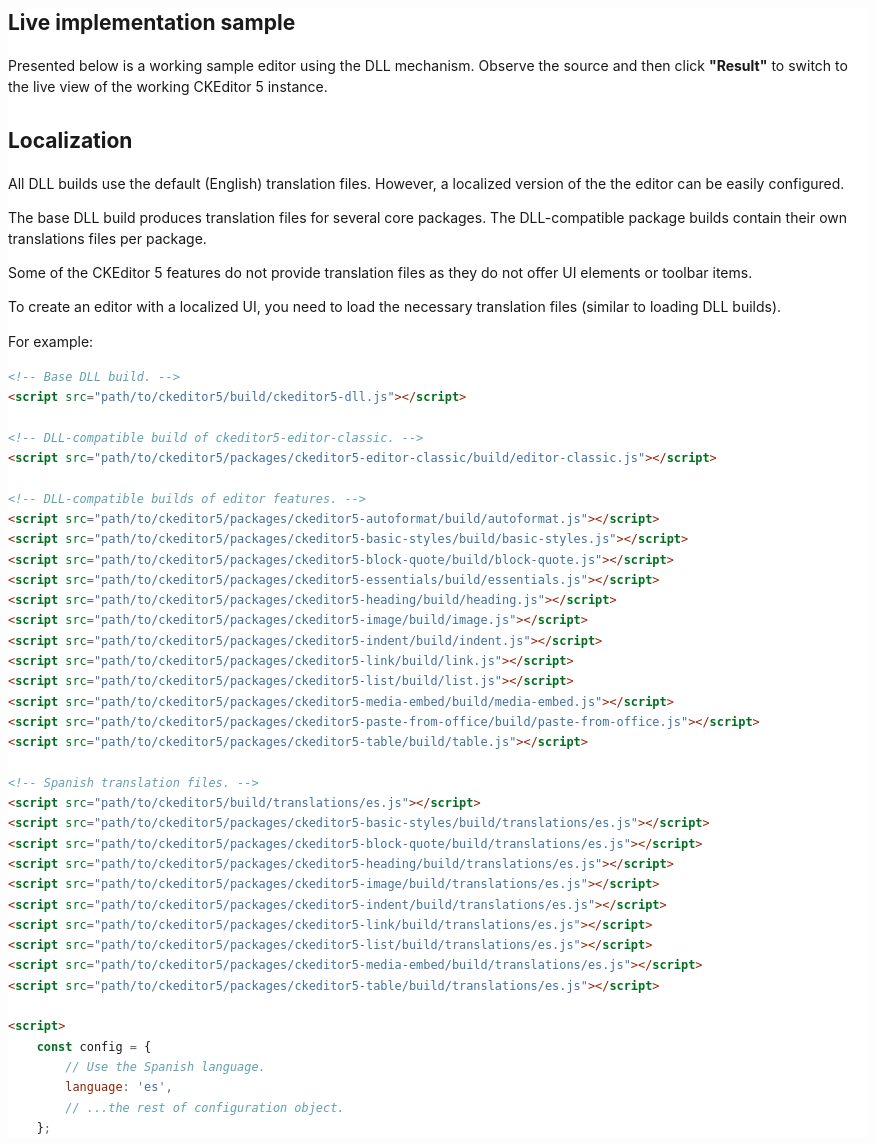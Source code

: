## Live implementation sample

Presented below is a working sample editor using the DLL mechanism. Observe the source and then click **"Result"** to switch to the live view of the working CKEditor 5 instance.

<iframe width="100%" height="735" src="//jsfiddle.net/ckeditor/ex7hcoz1/embedded/html,result/dark/" allowfullscreen="allowfullscreen" allowpaymentrequest frameborder="0"></iframe>

## Localization

All DLL builds use the default (English) translation files. However, a localized version of the the editor can be easily configured.

The base DLL build produces translation files for several core packages. The DLL-compatible package builds contain their own translations files per package.

<info-box info>
	Some of the CKEditor 5 features do not provide translation files as they do not offer UI elements or toolbar items.
</info-box>

To create an editor with a localized UI, you need to load the necessary translation files (similar to loading DLL builds).

For example:

```html
<!-- Base DLL build. -->
<script src="path/to/ckeditor5/build/ckeditor5-dll.js"></script>

<!-- DLL-compatible build of ckeditor5-editor-classic. -->
<script src="path/to/ckeditor5/packages/ckeditor5-editor-classic/build/editor-classic.js"></script>

<!-- DLL-compatible builds of editor features. -->
<script src="path/to/ckeditor5/packages/ckeditor5-autoformat/build/autoformat.js"></script>
<script src="path/to/ckeditor5/packages/ckeditor5-basic-styles/build/basic-styles.js"></script>
<script src="path/to/ckeditor5/packages/ckeditor5-block-quote/build/block-quote.js"></script>
<script src="path/to/ckeditor5/packages/ckeditor5-essentials/build/essentials.js"></script>
<script src="path/to/ckeditor5/packages/ckeditor5-heading/build/heading.js"></script>
<script src="path/to/ckeditor5/packages/ckeditor5-image/build/image.js"></script>
<script src="path/to/ckeditor5/packages/ckeditor5-indent/build/indent.js"></script>
<script src="path/to/ckeditor5/packages/ckeditor5-link/build/link.js"></script>
<script src="path/to/ckeditor5/packages/ckeditor5-list/build/list.js"></script>
<script src="path/to/ckeditor5/packages/ckeditor5-media-embed/build/media-embed.js"></script>
<script src="path/to/ckeditor5/packages/ckeditor5-paste-from-office/build/paste-from-office.js"></script>
<script src="path/to/ckeditor5/packages/ckeditor5-table/build/table.js"></script>

<!-- Spanish translation files. -->
<script src="path/to/ckeditor5/build/translations/es.js"></script>
<script src="path/to/ckeditor5/packages/ckeditor5-basic-styles/build/translations/es.js"></script>
<script src="path/to/ckeditor5/packages/ckeditor5-block-quote/build/translations/es.js"></script>
<script src="path/to/ckeditor5/packages/ckeditor5-heading/build/translations/es.js"></script>
<script src="path/to/ckeditor5/packages/ckeditor5-image/build/translations/es.js"></script>
<script src="path/to/ckeditor5/packages/ckeditor5-indent/build/translations/es.js"></script>
<script src="path/to/ckeditor5/packages/ckeditor5-link/build/translations/es.js"></script>
<script src="path/to/ckeditor5/packages/ckeditor5-list/build/translations/es.js"></script>
<script src="path/to/ckeditor5/packages/ckeditor5-media-embed/build/translations/es.js"></script>
<script src="path/to/ckeditor5/packages/ckeditor5-table/build/translations/es.js"></script>

<script>
	const config = {
		// Use the Spanish language.
		language: 'es',
		// ...the rest of configuration object.
	};
```